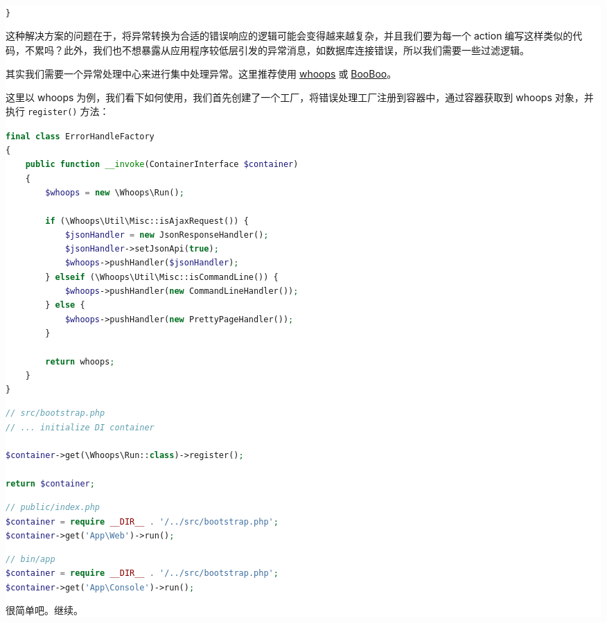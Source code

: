 ```php
}
```

这种解决方案的问题在于，将异常转换为合适的错误响应的逻辑可能会变得越来越复杂，并且我们要为每一个 action 编写这样类似的代码，不累吗？此外，我们也不想暴露从应用程序较低层引发的异常消息，如数据库连接错误，所以我们需要一些过滤逻辑。

其实我们需要一个异常处理中心来进行集中处理异常。这里推荐使用 [whoops](https://github.com/filp/whoops) 或 [BooBoo](https://github.com/thephpleague/booboo)。

这里以 whoops 为例，我们看下如何使用，我们首先创建了一个工厂，将错误处理工厂注册到容器中，通过容器获取到 whoops 对象，并执行 `register()` 方法：

```php
final class ErrorHandleFactory
{
	public function __invoke(ContainerInterface $container)
	{
		$whoops = new \Whoops\Run();

		if (\Whoops\Util\Misc::isAjaxRequest()) {
    		$jsonHandler = new JsonResponseHandler();
   			$jsonHandler->setJsonApi(true);
    		$whoops->pushHandler($jsonHandler);
		} elseif (\Whoops\Util\Misc::isCommandLine()) {
			$whoops->pushHandler(new CommandLineHandler());
		} else {
			$whoops->pushHandler(new PrettyPageHandler());
		}

		return whoops;
	}
}
```

```php
// src/bootstrap.php
// ... initialize DI container

$container->get(\Whoops\Run::class)->register();

return $container;
```

```php
// public/index.php
$container = require __DIR__ . '/../src/bootstrap.php';
$container->get('App\Web')->run();
```

```php
// bin/app
$container = require __DIR__ . '/../src/bootstrap.php';
$container->get('App\Console')->run();
```

很简单吧。继续。
